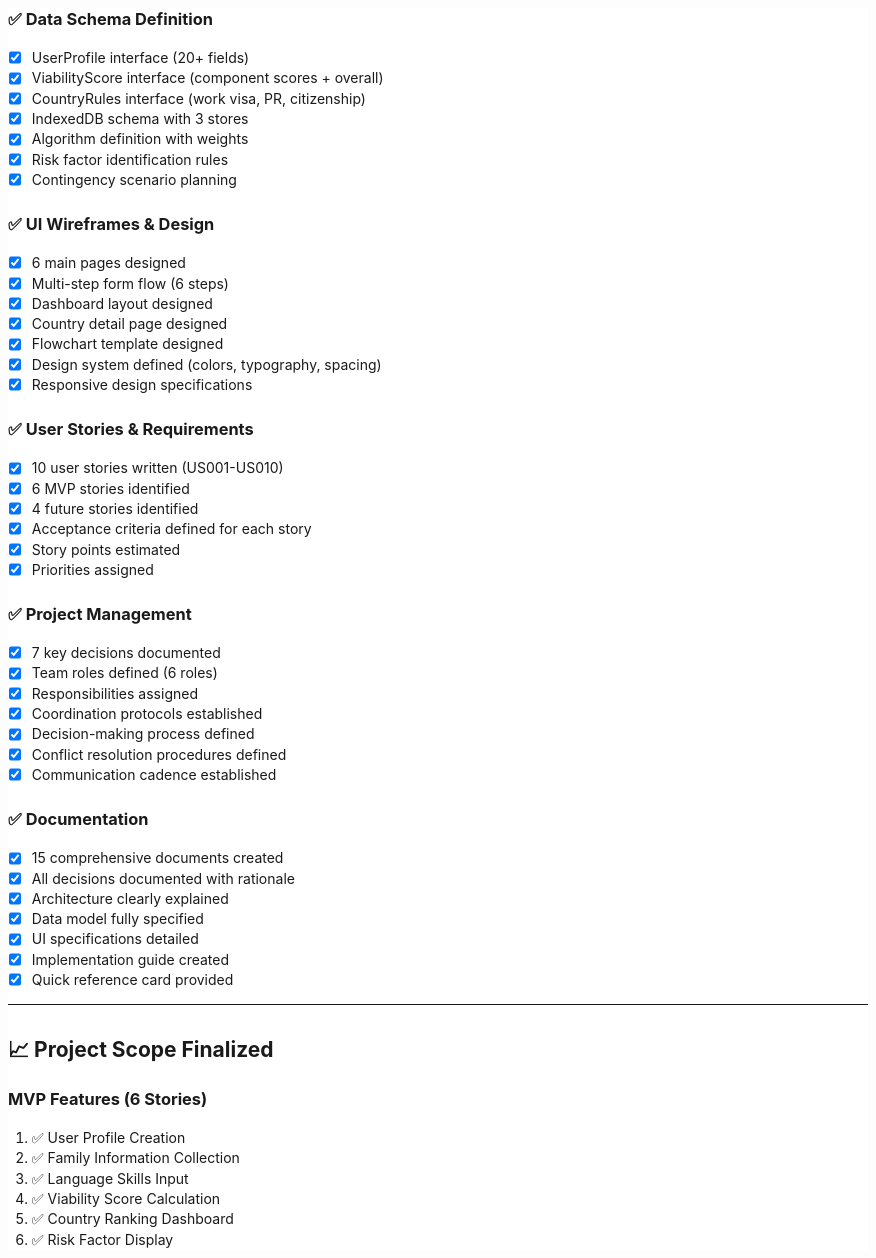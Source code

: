 ### ✅ Data Schema Definition
- [x] UserProfile interface (20+ fields)
- [x] ViabilityScore interface (component scores + overall)
- [x] CountryRules interface (work visa, PR, citizenship)
- [x] IndexedDB schema with 3 stores
- [x] Algorithm definition with weights
- [x] Risk factor identification rules
- [x] Contingency scenario planning

### ✅ UI Wireframes & Design
- [x] 6 main pages designed
- [x] Multi-step form flow (6 steps)
- [x] Dashboard layout designed
- [x] Country detail page designed
- [x] Flowchart template designed
- [x] Design system defined (colors, typography, spacing)
- [x] Responsive design specifications

### ✅ User Stories & Requirements
- [x] 10 user stories written (US001-US010)
- [x] 6 MVP stories identified
- [x] 4 future stories identified
- [x] Acceptance criteria defined for each story
- [x] Story points estimated
- [x] Priorities assigned

### ✅ Project Management
- [x] 7 key decisions documented
- [x] Team roles defined (6 roles)
- [x] Responsibilities assigned
- [x] Coordination protocols established
- [x] Decision-making process defined
- [x] Conflict resolution procedures defined
- [x] Communication cadence established

### ✅ Documentation
- [x] 15 comprehensive documents created
- [x] All decisions documented with rationale
- [x] Architecture clearly explained
- [x] Data model fully specified
- [x] UI specifications detailed
- [x] Implementation guide created
- [x] Quick reference card provided

---

## 📈 Project Scope Finalized

### MVP Features (6 Stories)
1. ✅ User Profile Creation
2. ✅ Family Information Collection
3. ✅ Language Skills Input
4. ✅ Viability Score Calculation
5. ✅ Country Ranking Dashboard
6. ✅ Risk Factor Display
